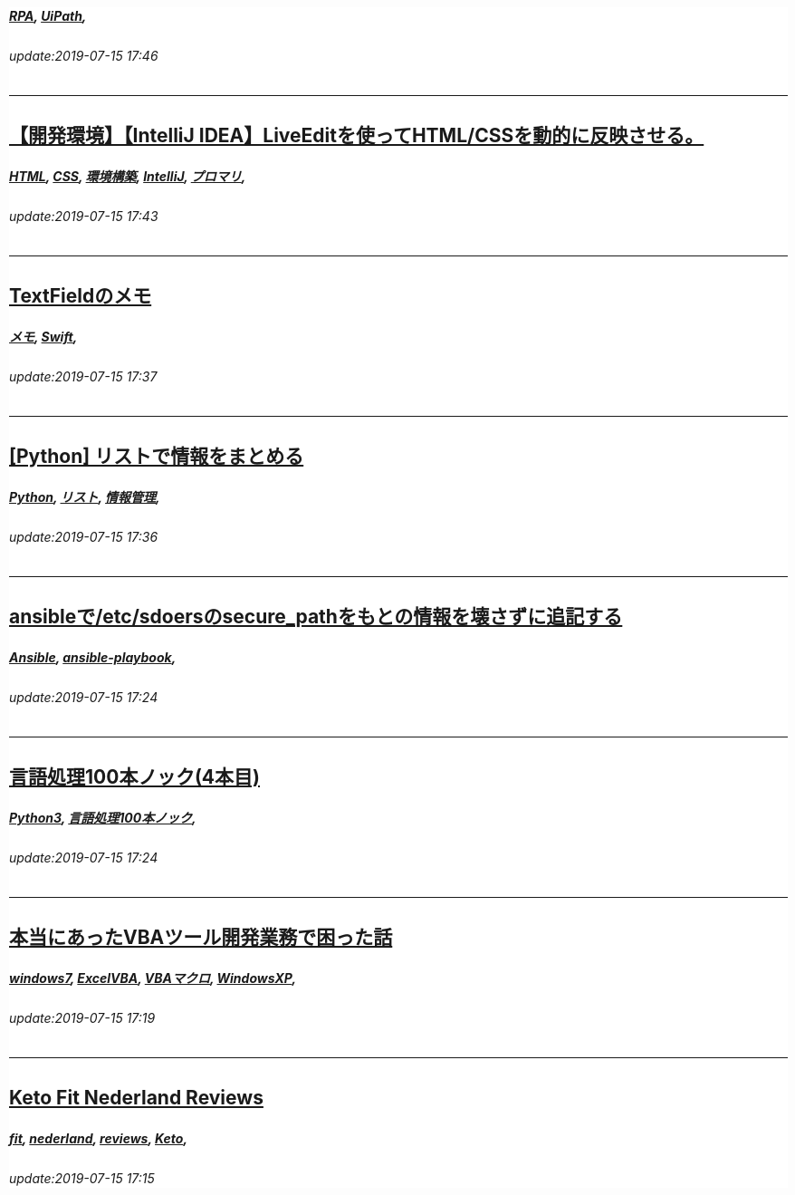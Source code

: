 ##### [RPA](https://qiita.com/tags/RPA), [UiPath](https://qiita.com/tags/UiPath), 
###### update:2019-07-15 17:46
---
## [【開発環境】【IntelliJ IDEA】LiveEditを使ってHTML/CSSを動的に反映させる。](https://qiita.com/promari/items/ea1c127cca85cc62f4d0)
##### [HTML](https://qiita.com/tags/HTML), [CSS](https://qiita.com/tags/CSS), [環境構築](https://qiita.com/tags/環境構築), [IntelliJ](https://qiita.com/tags/IntelliJ), [プロマリ](https://qiita.com/tags/プロマリ), 
###### update:2019-07-15 17:43
---
## [TextFieldのメモ](https://qiita.com/tu-ner/items/68a9418b300cebaa75ba)
##### [メモ](https://qiita.com/tags/メモ), [Swift](https://qiita.com/tags/Swift), 
###### update:2019-07-15 17:37
---
## [[Python] リストで情報をまとめる](https://qiita.com/code_30/items/1f6d229fe649d59aae45)
##### [Python](https://qiita.com/tags/Python), [リスト](https://qiita.com/tags/リスト), [情報管理](https://qiita.com/tags/情報管理), 
###### update:2019-07-15 17:36
---
## [ansibleで/etc/sdoersのsecure_pathをもとの情報を壊さずに追記する](https://qiita.com/yukimura1227/items/d80ef0eea47eac11231e)
##### [Ansible](https://qiita.com/tags/Ansible), [ansible-playbook](https://qiita.com/tags/ansible-playbook), 
###### update:2019-07-15 17:24
---
## [言語処理100本ノック(4本目)](https://qiita.com/seno0x00/items/935fd3c776cdd6bf66c0)
##### [Python3](https://qiita.com/tags/Python3), [言語処理100本ノック](https://qiita.com/tags/言語処理100本ノック), 
###### update:2019-07-15 17:24
---
## [本当にあったVBAツール開発業務で困った話](https://qiita.com/ft0220/items/e003c2a2d71bf0a5d1ec)
##### [windows7](https://qiita.com/tags/windows7), [ExcelVBA](https://qiita.com/tags/ExcelVBA), [VBAマクロ](https://qiita.com/tags/VBAマクロ), [WindowsXP](https://qiita.com/tags/WindowsXP), 
###### update:2019-07-15 17:19
---
## [Keto Fit Nederland Reviews](https://qiita.com/Vleynikerfit/items/3d31588d4bc1e0079b58)
##### [fit](https://qiita.com/tags/fit), [nederland](https://qiita.com/tags/nederland), [reviews](https://qiita.com/tags/reviews), [Keto](https://qiita.com/tags/Keto), 
###### update:2019-07-15 17:15